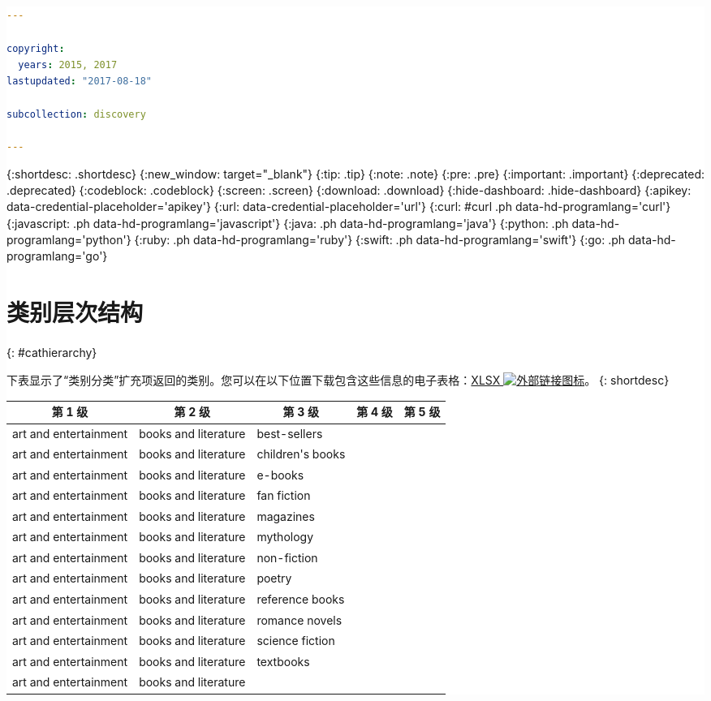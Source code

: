 ```yaml
---

copyright:
  years: 2015, 2017
lastupdated: "2017-08-18"

subcollection: discovery

---
```


{:shortdesc: .shortdesc}
{:new_window: target="_blank"}
{:tip: .tip}
{:note: .note}
{:pre: .pre}
{:important: .important}
{:deprecated: .deprecated}
{:codeblock: .codeblock}
{:screen: .screen}
{:download: .download}
{:hide-dashboard: .hide-dashboard}
{:apikey: data-credential-placeholder='apikey'} 
{:url: data-credential-placeholder='url'}
{:curl: #curl .ph data-hd-programlang='curl'}
{:javascript: .ph data-hd-programlang='javascript'}
{:java: .ph data-hd-programlang='java'}
{:python: .ph data-hd-programlang='python'}
{:ruby: .ph data-hd-programlang='ruby'}
{:swift: .ph data-hd-programlang='swift'}
{:go: .ph data-hd-programlang='go'}

# 类别层次结构
{: #cathierarchy}

下表显示了“类别分类”扩充项返回的类别。您可以在以下位置下载包含这些信息的电子表格：<a target="_blank" href="https://watson-developer-cloud.github.io/doc-tutorial-downloads/natural-language-understanding/categories-hierarchy.xlsx" download>XLSX <img src="../../icons/launch-glyph.svg" alt="外部链接图标" title="外部链接图标"></a>。
{: shortdesc}

|第 1 级                   |第 2 级                                |第 3 级                                |第 4 级                        |第 5 级                           |
|---------------------------|----------------------------------------|----------------------------------------|--------------------------------|-------------------------------|
|art and entertainment     |books and literature                   |best-sellers                           |                                |                               |
|art and entertainment     |books and literature                   |children's books                       |                                |                               |
|art and entertainment     |books and literature                   |e-books                                |                                |                               |
|art and entertainment     |books and literature                   |fan fiction                            |                                |                               |
|art and entertainment     |books and literature                   |magazines                              |                                |                               |
|art and entertainment     |books and literature                   |mythology                              |                                |                               |
|art and entertainment     |books and literature                   |non-fiction                            |                                |                               |
|art and entertainment     |books and literature                   |poetry                                 |                                |                               |
|art and entertainment     |books and literature                   |reference books                        |                                |                               |
|art and entertainment     |books and literature                   |romance novels                         |                                |                               |
|art and entertainment     |books and literature                   |science fiction                        |                                |                               |
|art and entertainment     |books and literature                   |textbooks                              |                                |                               |
|art and entertainment     |books and literature                   |                                        |                                |                               |